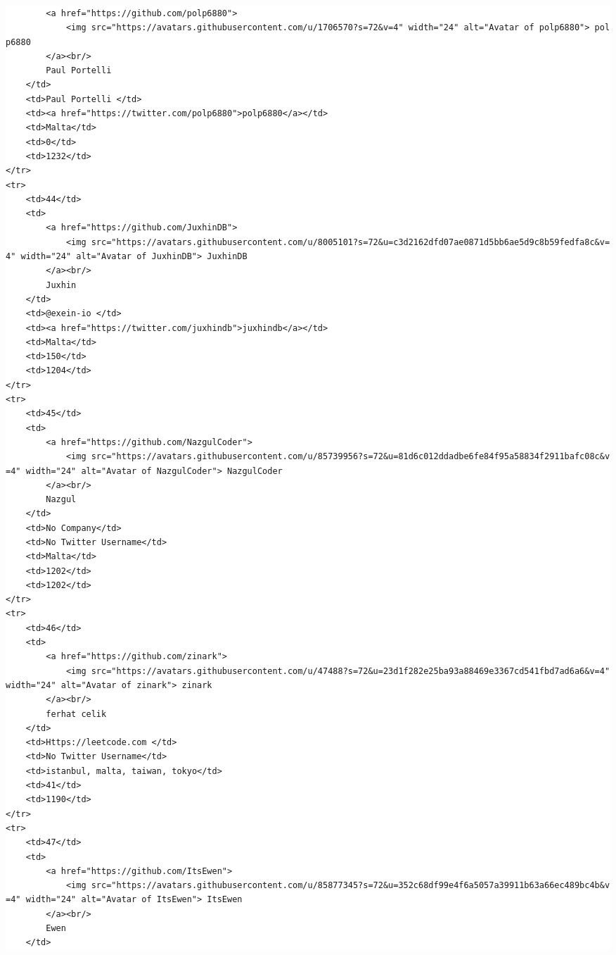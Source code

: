 			<a href="https://github.com/polp6880">
				<img src="https://avatars.githubusercontent.com/u/1706570?s=72&v=4" width="24" alt="Avatar of polp6880"> polp6880
			</a><br/>
			Paul Portelli
		</td>
		<td>Paul Portelli </td>
		<td><a href="https://twitter.com/polp6880">polp6880</a></td>
		<td>Malta</td>
		<td>0</td>
		<td>1232</td>
	</tr>
	<tr>
		<td>44</td>
		<td>
			<a href="https://github.com/JuxhinDB">
				<img src="https://avatars.githubusercontent.com/u/8005101?s=72&u=c3d2162dfd07ae0871d5bb6ae5d9c8b59fedfa8c&v=4" width="24" alt="Avatar of JuxhinDB"> JuxhinDB
			</a><br/>
			Juxhin
		</td>
		<td>@exein-io </td>
		<td><a href="https://twitter.com/juxhindb">juxhindb</a></td>
		<td>Malta</td>
		<td>150</td>
		<td>1204</td>
	</tr>
	<tr>
		<td>45</td>
		<td>
			<a href="https://github.com/NazgulCoder">
				<img src="https://avatars.githubusercontent.com/u/85739956?s=72&u=81d6c012ddadbe6fe84f95a58834f2911bafc08c&v=4" width="24" alt="Avatar of NazgulCoder"> NazgulCoder
			</a><br/>
			Nazgul
		</td>
		<td>No Company</td>
		<td>No Twitter Username</td>
		<td>Malta</td>
		<td>1202</td>
		<td>1202</td>
	</tr>
	<tr>
		<td>46</td>
		<td>
			<a href="https://github.com/zinark">
				<img src="https://avatars.githubusercontent.com/u/47488?s=72&u=23d1f282e25ba93a88469e3367cd541fbd7ad6a6&v=4" width="24" alt="Avatar of zinark"> zinark
			</a><br/>
			ferhat celik
		</td>
		<td>Https://leetcode.com </td>
		<td>No Twitter Username</td>
		<td>istanbul, malta, taiwan, tokyo</td>
		<td>41</td>
		<td>1190</td>
	</tr>
	<tr>
		<td>47</td>
		<td>
			<a href="https://github.com/ItsEwen">
				<img src="https://avatars.githubusercontent.com/u/85877345?s=72&u=352c68df99e4f6a5057a39911b63a66ec489bc4b&v=4" width="24" alt="Avatar of ItsEwen"> ItsEwen
			</a><br/>
			Ewen
		</td>